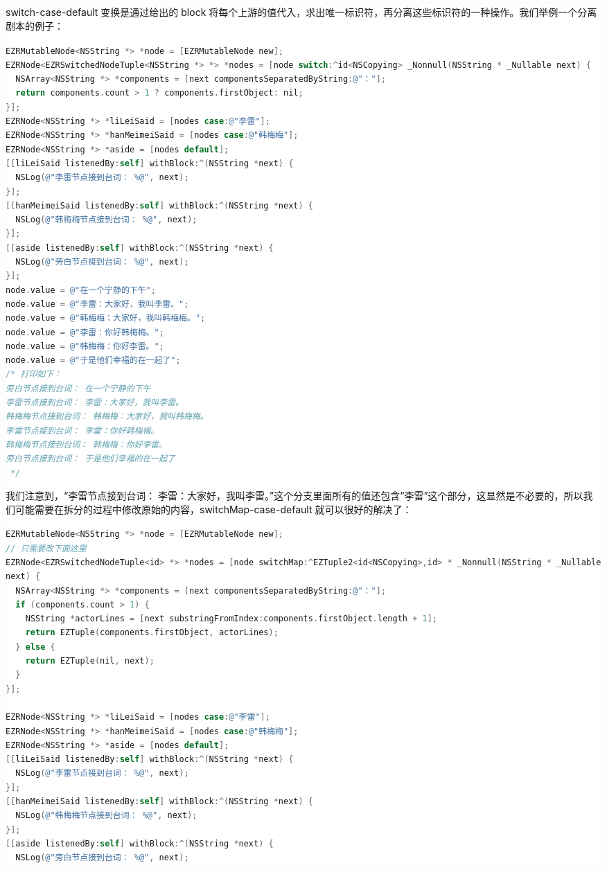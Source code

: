 switch-case-default 变换是通过给出的 block 将每个上游的值代入，求出唯一标识符，再分离这些标识符的一种操作。我们举例一个分离剧本的例子：

```objective-c
EZRMutableNode<NSString *> *node = [EZRMutableNode new];
EZRNode<EZRSwitchedNodeTuple<NSString *> *> *nodes = [node switch:^id<NSCopying> _Nonnull(NSString * _Nullable next) {
  NSArray<NSString *> *components = [next componentsSeparatedByString:@"："];
  return components.count > 1 ? components.firstObject: nil;
}];
EZRNode<NSString *> *liLeiSaid = [nodes case:@"李雷"];
EZRNode<NSString *> *hanMeimeiSaid = [nodes case:@"韩梅梅"];
EZRNode<NSString *> *aside = [nodes default];
[[liLeiSaid listenedBy:self] withBlock:^(NSString *next) {
  NSLog(@"李雷节点接到台词： %@", next);
}];
[[hanMeimeiSaid listenedBy:self] withBlock:^(NSString *next) {
  NSLog(@"韩梅梅节点接到台词： %@", next);
}];
[[aside listenedBy:self] withBlock:^(NSString *next) {
  NSLog(@"旁白节点接到台词： %@", next);
}];
node.value = @"在一个宁静的下午";
node.value = @"李雷：大家好，我叫李雷。";
node.value = @"韩梅梅：大家好，我叫韩梅梅。";
node.value = @"李雷：你好韩梅梅。";
node.value = @"韩梅梅：你好李雷。";
node.value = @"于是他们幸福的在一起了";
/* 打印如下：
旁白节点接到台词： 在一个宁静的下午
李雷节点接到台词： 李雷：大家好，我叫李雷。
韩梅梅节点接到台词： 韩梅梅：大家好，我叫韩梅梅。
李雷节点接到台词： 李雷：你好韩梅梅。
韩梅梅节点接到台词： 韩梅梅：你好李雷。
旁白节点接到台词： 于是他们幸福的在一起了
 */
```

我们注意到，“李雷节点接到台词： 李雷：大家好，我叫李雷。”这个分支里面所有的值还包含“李雷”这个部分，这显然是不必要的，所以我们可能需要在拆分的过程中修改原始的内容，switchMap-case-default 就可以很好的解决了：

```objective-c
EZRMutableNode<NSString *> *node = [EZRMutableNode new];
// 只需要改下面这里
EZRNode<EZRSwitchedNodeTuple<id> *> *nodes = [node switchMap:^EZTuple2<id<NSCopying>,id> * _Nonnull(NSString * _Nullable next) {
  NSArray<NSString *> *components = [next componentsSeparatedByString:@"："];
  if (components.count > 1) {
    NSString *actorLines = [next substringFromIndex:components.firstObject.length + 1];
    return EZTuple(components.firstObject, actorLines);
  } else {
    return EZTuple(nil, next);
  }
}];

EZRNode<NSString *> *liLeiSaid = [nodes case:@"李雷"];
EZRNode<NSString *> *hanMeimeiSaid = [nodes case:@"韩梅梅"];
EZRNode<NSString *> *aside = [nodes default];
[[liLeiSaid listenedBy:self] withBlock:^(NSString *next) {
  NSLog(@"李雷节点接到台词： %@", next);
}];
[[hanMeimeiSaid listenedBy:self] withBlock:^(NSString *next) {
  NSLog(@"韩梅梅节点接到台词： %@", next);
}];
[[aside listenedBy:self] withBlock:^(NSString *next) {
  NSLog(@"旁白节点接到台词： %@", next);
```